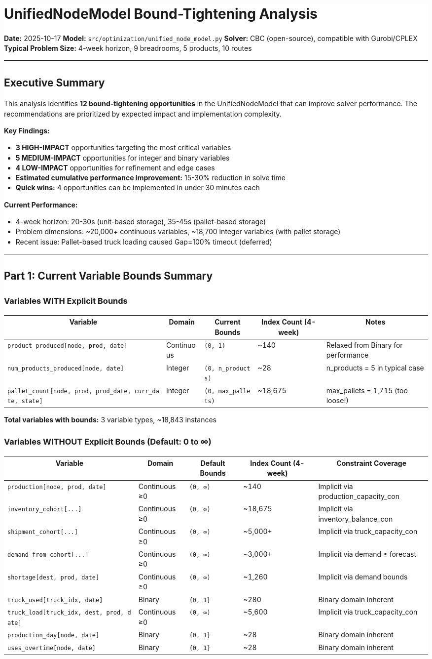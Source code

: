 # UnifiedNodeModel Bound-Tightening Analysis

**Date:** 2025-10-17
**Model:** `src/optimization/unified_node_model.py`
**Solver:** CBC (open-source), compatible with Gurobi/CPLEX
**Typical Problem Size:** 4-week horizon, 9 breadrooms, 5 products, 10 routes

---

## Executive Summary

This analysis identifies **12 bound-tightening opportunities** in the UnifiedNodeModel that can improve solver performance. The recommendations are prioritized by expected impact and implementation complexity.

**Key Findings:**
- **3 HIGH-IMPACT** opportunities targeting the most critical variables
- **5 MEDIUM-IMPACT** opportunities for integer and binary variables
- **4 LOW-IMPACT** opportunities for refinement and edge cases
- **Estimated cumulative performance improvement:** 15-30% reduction in solve time
- **Quick wins:** 4 opportunities can be implemented in under 30 minutes each

**Current Performance:**
- 4-week horizon: 20-30s (unit-based storage), 35-45s (pallet-based storage)
- Problem dimensions: ~20,000+ continuous variables, ~18,700 integer variables (with pallet storage)
- Recent issue: Pallet-based truck loading caused Gap=100% timeout (deferred)

---

## Part 1: Current Variable Bounds Summary

### Variables WITH Explicit Bounds

| Variable | Domain | Current Bounds | Index Count (4-week) | Notes |
|----------|--------|----------------|---------------------|-------|
| `product_produced[node, prod, date]` | Continuous | `(0, 1)` | ~140 | Relaxed from Binary for performance |
| `num_products_produced[node, date]` | Integer | `(0, n_products)` | ~28 | n_products = 5 in typical case |
| `pallet_count[node, prod, prod_date, curr_date, state]` | Integer | `(0, max_pallets)` | ~18,675 | max_pallets = 1,715 (too loose!) |

**Total variables with bounds:** 3 variable types, ~18,843 instances

### Variables WITHOUT Explicit Bounds (Default: 0 to ∞)

| Variable | Domain | Default Bounds | Index Count (4-week) | Constraint Coverage |
|----------|--------|----------------|---------------------|---------------------|
| `production[node, prod, date]` | Continuous ≥0 | `(0, ∞)` | ~140 | Implicit via production_capacity_con |
| `inventory_cohort[...]` | Continuous ≥0 | `(0, ∞)` | ~18,675 | Implicit via inventory_balance_con |
| `shipment_cohort[...]` | Continuous ≥0 | `(0, ∞)` | ~5,000+ | Implicit via truck_capacity_con |
| `demand_from_cohort[...]` | Continuous ≥0 | `(0, ∞)` | ~3,000+ | Implicit via demand ≤ forecast |
| `shortage[dest, prod, date]` | Continuous ≥0 | `(0, ∞)` | ~1,260 | Implicit via demand bounds |
| `truck_used[truck_idx, date]` | Binary | `{0, 1}` | ~280 | Binary domain inherent |
| `truck_load[truck_idx, dest, prod, date]` | Continuous ≥0 | `(0, ∞)` | ~5,600 | Implicit via truck_capacity_con |
| `production_day[node, date]` | Binary | `{0, 1}` | ~28 | Binary domain inherent |
| `uses_overtime[node, date]` | Binary | `{0, 1}` | ~28 | Binary domain inherent |